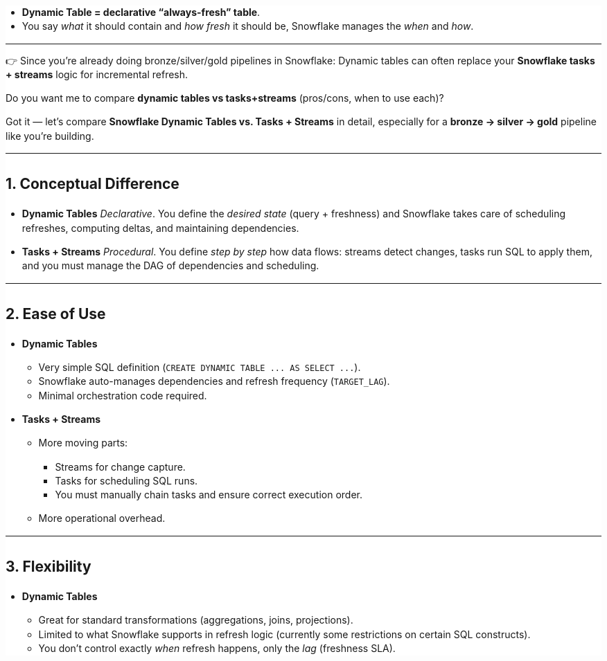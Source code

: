 * **Dynamic Table = declarative “always-fresh” table**.
* You say *what* it should contain and *how fresh* it should be, Snowflake manages the *when* and *how*.

---

👉 Since you’re already doing bronze/silver/gold pipelines in Snowflake:
Dynamic tables can often replace your **Snowflake tasks + streams** logic for incremental refresh.

Do you want me to compare **dynamic tables vs tasks+streams** (pros/cons, when to use each)?


Got it — let’s compare **Snowflake Dynamic Tables vs. Tasks + Streams** in detail, especially for a **bronze → silver → gold** pipeline like you’re building.

---

## 1. **Conceptual Difference**

* **Dynamic Tables**
  *Declarative*. You define the *desired state* (query + freshness) and Snowflake takes care of scheduling refreshes, computing deltas, and maintaining dependencies.

* **Tasks + Streams**
  *Procedural*. You define *step by step* how data flows: streams detect changes, tasks run SQL to apply them, and you must manage the DAG of dependencies and scheduling.

---

## 2. **Ease of Use**

* **Dynamic Tables**

  * Very simple SQL definition (`CREATE DYNAMIC TABLE ... AS SELECT ...`).
  * Snowflake auto-manages dependencies and refresh frequency (`TARGET_LAG`).
  * Minimal orchestration code required.

* **Tasks + Streams**

  * More moving parts:

    * Streams for change capture.
    * Tasks for scheduling SQL runs.
    * You must manually chain tasks and ensure correct execution order.
  * More operational overhead.

---

## 3. **Flexibility**

* **Dynamic Tables**

  * Great for standard transformations (aggregations, joins, projections).
  * Limited to what Snowflake supports in refresh logic (currently some restrictions on certain SQL constructs).
  * You don’t control exactly *when* refresh happens, only the *lag* (freshness SLA).
